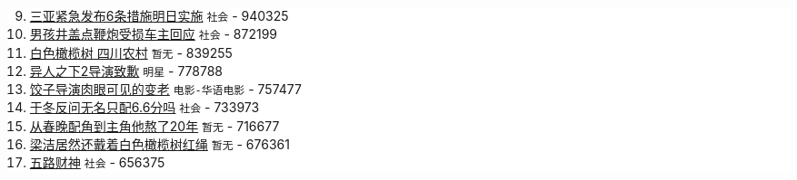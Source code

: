 9. [三亚紧急发布6条措施明日实施](https://m.weibo.cn/search?containerid=100103type%3D1%26t%3D10%26q%3D%23%E4%B8%89%E4%BA%9A%E7%B4%A7%E6%80%A5%E5%8F%91%E5%B8%836%E6%9D%A1%E6%8E%AA%E6%96%BD%E6%98%8E%E6%97%A5%E5%AE%9E%E6%96%BD%23&stream_entry_id=31&isnewpage=1&extparam=seat%3D1%26flag%3D1%26filter_type%3Drealtimehot%26c_type%3D31%26lcate%3D5001%26realpos%3D2%26band_rank%3D2%26cate%3D5001%26pos%3D1%26q%3D%2523%25E4%25B8%2589%25E4%25BA%259A%25E7%25B4%25A7%25E6%2580%25A5%25E5%258F%2591%25E5%25B8%25836%25E6%259D%25A1%25E6%258E%25AA%25E6%2596%25BD%25E6%2598%258E%25E6%2597%25A5%25E5%25AE%259E%25E6%2596%25BD%2523%26dgr%3D0%26stream_entry_id%3D31%26display_time%3D1738430380%26pre_seqid%3D17384303808070110985381) `社会` - 940325
10. [男孩井盖点鞭炮受损车主回应](https://m.weibo.cn/search?containerid=100103type%3D1%26t%3D10%26q%3D%23%E7%94%B7%E5%AD%A9%E4%BA%95%E7%9B%96%E7%82%B9%E9%9E%AD%E7%82%AE%E5%8F%97%E6%8D%9F%E8%BD%A6%E4%B8%BB%E5%9B%9E%E5%BA%94%23&stream_entry_id=31&isnewpage=1&extparam=seat%3D1%26q%3D%2523%25E7%2594%25B7%25E5%25AD%25A9%25E4%25BA%2595%25E7%259B%2596%25E7%2582%25B9%25E9%259E%25AD%25E7%2582%25AE%25E5%258F%2597%25E6%258D%259F%25E8%25BD%25A6%25E4%25B8%25BB%25E5%259B%259E%25E5%25BA%2594%2523%26dgr%3D0%26stream_entry_id%3D31%26realpos%3D15%26flag%3D1%26filter_type%3Drealtimehot%26band_rank%3D15%26lcate%3D5001%26pos%3D14%26c_type%3D31%26cate%3D5001%26display_time%3D1738477775%26pre_seqid%3D17384777756720109200919) `社会` - 872199
11. [白色橄榄树 四川农村](https://m.weibo.cn/search?containerid=100103type%3D1%26t%3D10%26q%3D%E7%99%BD%E8%89%B2%E6%A9%84%E6%A6%84%E6%A0%91+%E5%9B%9B%E5%B7%9D%E5%86%9C%E6%9D%91&stream_entry_id=31&isnewpage=1&extparam=seat%3D1%26q%3D%25E7%2599%25BD%25E8%2589%25B2%25E6%25A9%2584%25E6%25A6%2584%25E6%25A0%2591%2520%25E5%259B%259B%25E5%25B7%259D%25E5%2586%259C%25E6%259D%2591%26dgr%3D0%26stream_entry_id%3D31%26realpos%3D5%26flag%3D1%26filter_type%3Drealtimehot%26band_rank%3D5%26lcate%3D5001%26pos%3D4%26c_type%3D31%26cate%3D5001%26display_time%3D1738477775%26pre_seqid%3D17384777756720109200919) `暂无` - 839255
12. [异人之下2导演致歉](https://m.weibo.cn/search?containerid=100103type%3D1%26t%3D10%26q%3D%23%E5%BC%82%E4%BA%BA%E4%B9%8B%E4%B8%8B2%E5%AF%BC%E6%BC%94%E8%87%B4%E6%AD%89%23&stream_entry_id=31&isnewpage=1&extparam=seat%3D1%26band_rank%3D5%26pos%3D4%26q%3D%2523%25E5%25BC%2582%25E4%25BA%25BA%25E4%25B9%258B%25E4%25B8%258B2%25E5%25AF%25BC%25E6%25BC%2594%25E8%2587%25B4%25E6%25AD%2589%2523%26filter_type%3Drealtimehot%26c_type%3D31%26cate%3D5001%26flag%3D1%26realpos%3D5%26dgr%3D0%26stream_entry_id%3D31%26lcate%3D5001%26display_time%3D1738480819%26pre_seqid%3D173848081963401150297102) `明星` - 778788
13. [饺子导演肉眼可见的变老](https://m.weibo.cn/search?containerid=100103type%3D1%26t%3D10%26q%3D%23%E9%A5%BA%E5%AD%90%E5%AF%BC%E6%BC%94%E8%82%89%E7%9C%BC%E5%8F%AF%E8%A7%81%E7%9A%84%E5%8F%98%E8%80%81%23&stream_entry_id=31&isnewpage=1&extparam=seat%3D1%26realpos%3D5%26flag%3D1%26filter_type%3Drealtimehot%26c_type%3D31%26lcate%3D5001%26stream_entry_id%3D31%26pos%3D4%26band_rank%3D5%26q%3D%2523%25E9%25A5%25BA%25E5%25AD%2590%25E5%25AF%25BC%25E6%25BC%2594%25E8%2582%2589%25E7%259C%25BC%25E5%258F%25AF%25E8%25A7%2581%25E7%259A%2584%25E5%258F%2598%25E8%2580%2581%2523%26cate%3D5001%26dgr%3D0%26display_time%3D1738464713%26pre_seqid%3D17384647130380114003369) `电影-华语电影` - 757477
14. [于冬反问无名只配6.6分吗](https://m.weibo.cn/search?containerid=100103type%3D1%26t%3D10%26q%3D%23%E4%BA%8E%E5%86%AC%E5%8F%8D%E9%97%AE%E6%97%A0%E5%90%8D%E5%8F%AA%E9%85%8D6.6%E5%88%86%E5%90%97%23&stream_entry_id=31&isnewpage=1&extparam=seat%3D1%26realpos%3D22%26filter_type%3Drealtimehot%26stream_entry_id%3D31%26pos%3D22%26c_type%3D31%26band_rank%3D22%26cate%3D5001%26lcate%3D5001%26q%3D%2523%25E4%25BA%258E%25E5%2586%25AC%25E5%258F%258D%25E9%2597%25AE%25E6%2597%25A0%25E5%2590%258D%25E5%258F%25AA%25E9%2585%258D6.6%25E5%2588%2586%25E5%2590%2597%2523%26dgr%3D0%26flag%3D1%26display_time%3D1738427179%26pre_seqid%3D173842717902101109856119) `社会` - 733973
15. [从春晚配角到主角他熬了20年](https://m.weibo.cn/search?containerid=100103type%3D1%26t%3D10%26q%3D%E4%BB%8E%E6%98%A5%E6%99%9A%E9%85%8D%E8%A7%92%E5%88%B0%E4%B8%BB%E8%A7%92%E4%BB%96%E7%86%AC%E4%BA%8620%E5%B9%B4&stream_entry_id=31&isnewpage=1&extparam=seat%3D1%26c_type%3D31%26band_rank%3D16%26q%3D%25E4%25BB%258E%25E6%2598%25A5%25E6%2599%259A%25E9%2585%258D%25E8%25A7%2592%25E5%2588%25B0%25E4%25B8%25BB%25E8%25A7%2592%25E4%25BB%2596%25E7%2586%25AC%25E4%25BA%258620%25E5%25B9%25B4%26dgr%3D0%26stream_entry_id%3D31%26lcate%3D5001%26flag%3D1%26pos%3D15%26cate%3D5001%26realpos%3D16%26filter_type%3Drealtimehot%26display_time%3D1738470377%26pre_seqid%3D17384703773590113697483) `暂无` - 716677
16. [梁洁居然还戴着白色橄榄树红绳](https://m.weibo.cn/search?containerid=100103type%3D1%26t%3D10%26q%3D%E6%A2%81%E6%B4%81%E5%B1%85%E7%84%B6%E8%BF%98%E6%88%B4%E7%9D%80%E7%99%BD%E8%89%B2%E6%A9%84%E6%A6%84%E6%A0%91%E7%BA%A2%E7%BB%B3&stream_entry_id=31&isnewpage=1&extparam=seat%3D1%26realpos%3D2%26filter_type%3Drealtimehot%26stream_entry_id%3D31%26pos%3D1%26c_type%3D31%26band_rank%3D2%26cate%3D5001%26lcate%3D5001%26q%3D%25E6%25A2%2581%25E6%25B4%2581%25E5%25B1%2585%25E7%2584%25B6%25E8%25BF%2598%25E6%2588%25B4%25E7%259D%2580%25E7%2599%25BD%25E8%2589%25B2%25E6%25A9%2584%25E6%25A6%2584%25E6%25A0%2591%25E7%25BA%25A2%25E7%25BB%25B3%26dgr%3D0%26flag%3D1%26display_time%3D1738427179%26pre_seqid%3D173842717902101109856119) `暂无` - 676361
17. [五路财神](https://m.weibo.cn/search?containerid=100103type%3D1%26t%3D10%26q%3D%E4%BA%94%E8%B7%AF%E8%B4%A2%E7%A5%9E&stream_entry_id=31&isnewpage=1&extparam=seat%3D1%26realpos%3D4%26filter_type%3Drealtimehot%26stream_entry_id%3D31%26pos%3D3%26c_type%3D31%26band_rank%3D4%26cate%3D5001%26lcate%3D5001%26q%3D%25E4%25BA%2594%25E8%25B7%25AF%25E8%25B4%25A2%25E7%25A5%259E%26dgr%3D0%26flag%3D1%26display_time%3D1738427179%26pre_seqid%3D173842717902101109856119) `社会` - 656375